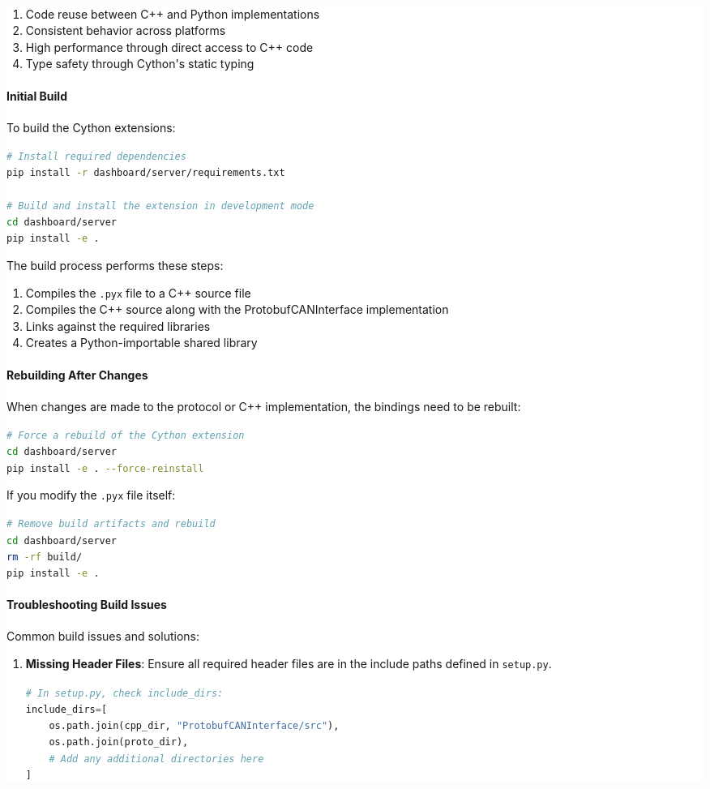 1. Code reuse between C++ and Python implementations
2. Consistent behavior across platforms
3. High performance through direct access to C++ code
4. Type safety through Cython's static typing

#### Initial Build

To build the Cython extensions:

```bash
# Install required dependencies
pip install -r dashboard/server/requirements.txt

# Build and install the extension in development mode
cd dashboard/server
pip install -e .
```

The build process performs these steps:
1. Compiles the `.pyx` file to a C++ source file
2. Compiles the C++ source along with the ProtobufCANInterface implementation
3. Links against the required libraries
4. Creates a Python-importable shared library

#### Rebuilding After Changes

When changes are made to the protocol or C++ implementation, the bindings need to be rebuilt:

```bash
# Force a rebuild of the Cython extension
cd dashboard/server
pip install -e . --force-reinstall
```

If you modify the `.pyx` file itself:

```bash
# Remove build artifacts and rebuild
cd dashboard/server
rm -rf build/
pip install -e .
```

#### Troubleshooting Build Issues

Common build issues and solutions:

1. **Missing Header Files**: Ensure all required header files are in the include paths defined in `setup.py`.
   ```python
   # In setup.py, check include_dirs:
   include_dirs=[
       os.path.join(cpp_dir, "ProtobufCANInterface/src"),
       os.path.join(proto_dir),
       # Add any additional directories here
   ]
   ```
